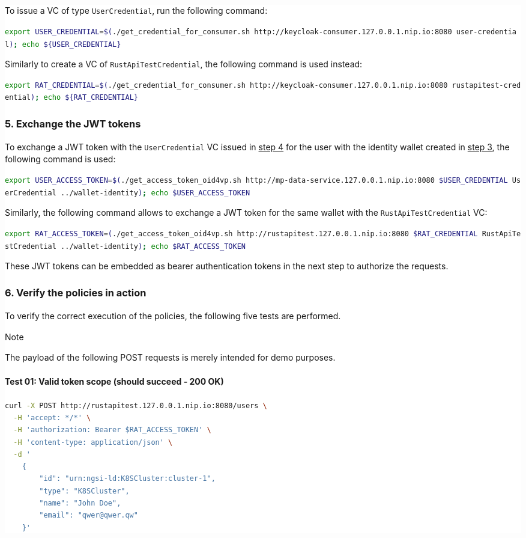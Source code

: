 To issue a VC of type `UserCredential`, run the following command:

```bash
export USER_CREDENTIAL=$(./get_credential_for_consumer.sh http://keycloak-consumer.127.0.0.1.nip.io:8080 user-credential); echo ${USER_CREDENTIAL}
```

Similarly to create a VC of `RustApiTestCredential`, the following command is used instead:

```bash
export RAT_CREDENTIAL=$(./get_credential_for_consumer.sh http://keycloak-consumer.127.0.0.1.nip.io:8080 rustapitest-credential); echo ${RAT_CREDENTIAL}
```

### 5. Exchange the JWT tokens

To exchange a JWT token with the `UserCredential` VC issued in [step 4](#4-issue-the-verifiable-credentials) for the user with the identity wallet created in [step 3](#3-create-a-wallet-for-the-user-that-operates-on-behalf-of-the-consumer), the following command is used:

```bash
export USER_ACCESS_TOKEN=$(./get_access_token_oid4vp.sh http://mp-data-service.127.0.0.1.nip.io:8080 $USER_CREDENTIAL UserCredential ../wallet-identity); echo $USER_ACCESS_TOKEN
```

Similarly, the following command allows to exchange a JWT token for the same wallet with the `RustApiTestCredential` VC:

```bash
export RAT_ACCESS_TOKEN=(./get_access_token_oid4vp.sh http://rustapitest.127.0.0.1.nip.io:8080 $RAT_CREDENTIAL RustApiTestCredential ../wallet-identity); echo $RAT_ACCESS_TOKEN
```

These JWT tokens can be embedded as bearer authentication tokens in the next step to authorize the requests.

### 6. Verify the policies in action

To verify the correct execution of the policies, the following five tests are performed.

> [!Note]
> The payload of the following POST requests is merely intended for demo purposes.

#### Test 01: Valid token scope (should succeed - 200 OK)

```bash
curl -X POST http://rustapitest.127.0.0.1.nip.io:8080/users \
  -H 'accept: */*' \
  -H 'authorization: Bearer $RAT_ACCESS_TOKEN' \
  -H 'content-type: application/json' \
  -d '
    {
        "id": "urn:ngsi-ld:K8SCluster:cluster-1",
        "type": "K8SCluster",
        "name": "John Doe",
        "email": "qwer@qwer.qw"
    }'
```
